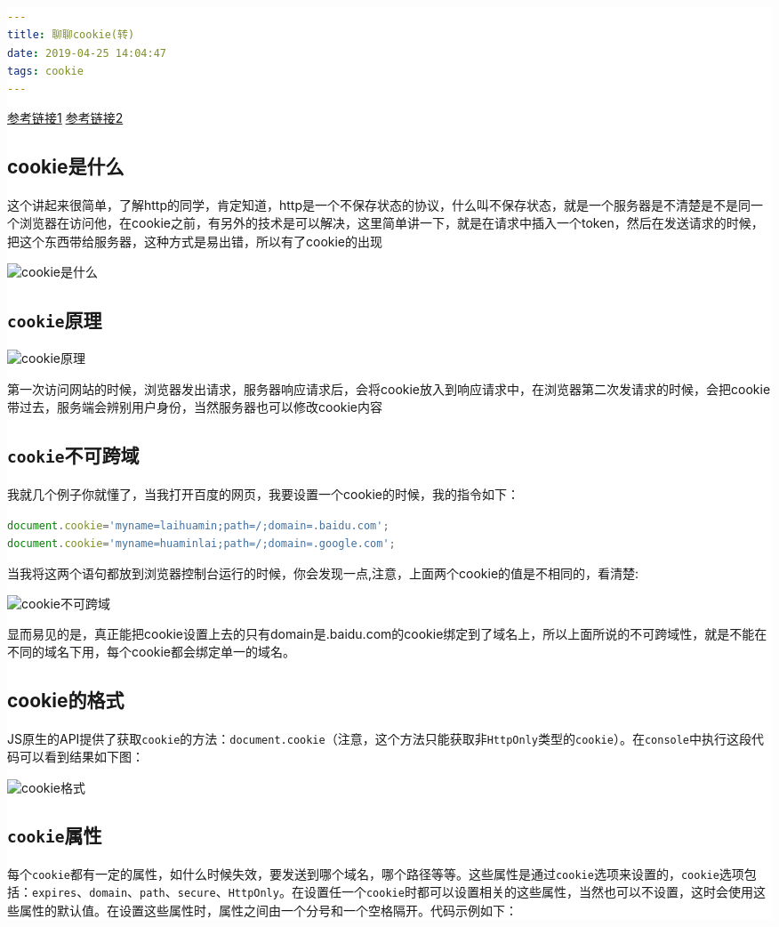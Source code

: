 ```yaml
---
title: 聊聊cookie(转)
date: 2019-04-25 14:04:47
tags: cookie
---
```


[参考链接1](https://juejin.im/post/59d1f59bf265da06700b0934)
[参考链接2](https://segmentfault.com/a/1190000004556040)

## cookie是什么

这个讲起来很简单，了解http的同学，肯定知道，http是一个不保存状态的协议，什么叫不保存状态，就是一个服务器是不清楚是不是同一个浏览器在访问他，在cookie之前，有另外的技术是可以解决，这里简单讲一下，就是在请求中插入一个token，然后在发送请求的时候，把这个东西带给服务器，这种方式是易出错，所以有了cookie的出现

![cookie是什么](https://user-gold-cdn.xitu.io/2017/10/2/9749a2f293a5b4f84d8a40b4e8657faf?imageView2/0/w/1280/h/960/format/webp/ignore-error/1)

## `cookie`原理

![cookie原理](https://user-gold-cdn.xitu.io/2017/10/2/07ecb36c4820a66de90013f303cac8c0?imageView2/0/w/1280/h/960/format/webp/ignore-error/1)

第一次访问网站的时候，浏览器发出请求，服务器响应请求后，会将cookie放入到响应请求中，在浏览器第二次发请求的时候，会把cookie带过去，服务端会辨别用户身份，当然服务器也可以修改cookie内容

## `cookie`不可跨域

我就几个例子你就懂了，当我打开百度的网页，我要设置一个cookie的时候，我的指令如下：

```javascript
document.cookie='myname=laihuamin;path=/;domain=.baidu.com';
document.cookie='myname=huaminlai;path=/;domain=.google.com';
```

当我将这两个语句都放到浏览器控制台运行的时候，你会发现一点,注意，上面两个cookie的值是不相同的，看清楚:

![cookie不可跨域](https://user-gold-cdn.xitu.io/2017/10/2/ef12b6b1b2590434c959161d39fc7adc?imageView2/0/w/1280/h/960/format/webp/ignore-error/1)

显而易见的是，真正能把cookie设置上去的只有domain是.baidu.com的cookie绑定到了域名上，所以上面所说的不可跨域性，就是不能在不同的域名下用，每个cookie都会绑定单一的域名。

## cookie的格式

JS原生的API提供了获取`cookie`的方法：`document.cookie`（注意，这个方法只能获取非`HttpOnly`类型的`cookie`）。在`console`中执行这段代码可以看到结果如下图：

![cookie格式](https://image-static.segmentfault.com/124/862/1248624194-56dd2f47053e4_articlex)

## `cookie`属性

每个`cookie`都有一定的属性，如什么时候失效，要发送到哪个域名，哪个路径等等。这些属性是通过`cookie`选项来设置的，`cookie`选项包括：`expires`、`domain`、`path`、`secure`、`HttpOnly`。在设置任一个`cookie`时都可以设置相关的这些属性，当然也可以不设置，这时会使用这些属性的默认值。在设置这些属性时，属性之间由一个分号和一个空格隔开。代码示例如下：
